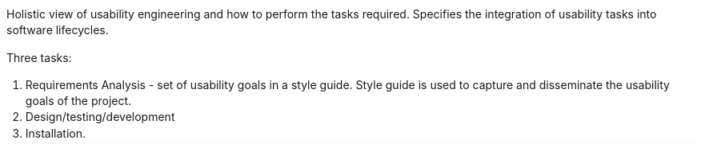 Holistic view of usability engineering and how to perform the tasks required. Specifies the integration of usability tasks into software lifecycles.

Three tasks:
1. Requirements Analysis - set of usability goals in a style guide. Style guide is used to capture and disseminate the usability goals of the project.
2. Design/testing/development
3. Installation.
